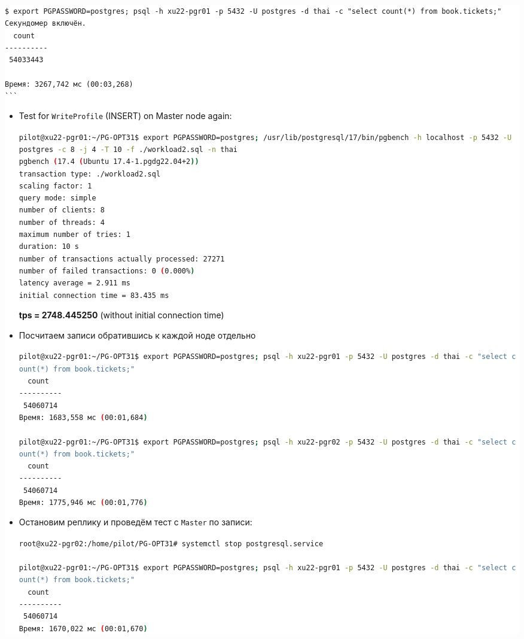     $ export PGPASSWORD=postgres; psql -h xu22-pgr01 -p 5432 -U postgres -d thai -c "select count(*) from book.tickets;"
    Секундомер включён.
      count   
    ----------
     54033443
    
    Время: 3267,742 мс (00:03,268)
    ```

  - Test for `WriteProfile` (INSERT) on Master node again:
    ```bash
    pilot@xu22-pgr01:~/PG-OPT31$ export PGPASSWORD=postgres; /usr/lib/postgresql/17/bin/pgbench -h localhost -p 5432 -U postgres -c 8 -j 4 -T 10 -f ./workload2.sql -n thai
    pgbench (17.4 (Ubuntu 17.4-1.pgdg22.04+2))
    transaction type: ./workload2.sql
    scaling factor: 1
    query mode: simple
    number of clients: 8
    number of threads: 4
    maximum number of tries: 1
    duration: 10 s
    number of transactions actually processed: 27271
    number of failed transactions: 0 (0.000%)
    latency average = 2.911 ms
    initial connection time = 83.435 ms
    ```
    **tps = 2748.445250** (without initial connection time)

  - Посчитаем записи обратившись к каждой ноде отдельно
    ```bash
    pilot@xu22-pgr01:~/PG-OPT31$ export PGPASSWORD=postgres; psql -h xu22-pgr01 -p 5432 -U postgres -d thai -c "select count(*) from book.tickets;"
      count   
    ----------
     54060714
    Время: 1683,558 мс (00:01,684)
    
    pilot@xu22-pgr01:~/PG-OPT31$ export PGPASSWORD=postgres; psql -h xu22-pgr02 -p 5432 -U postgres -d thai -c "select count(*) from book.tickets;"
      count   
    ----------
     54060714
    Время: 1775,946 мс (00:01,776)
    ```

- Остановим реплику и проведём тест с `Master` по записи:
  ```bash
  root@xu22-pgr02:/home/pilot/PG-OPT31# systemctl stop postgresql.service
  
  pilot@xu22-pgr01:~/PG-OPT31$ export PGPASSWORD=postgres; psql -h xu22-pgr01 -p 5432 -U postgres -d thai -c "select count(*) from book.tickets;"
    count   
  ----------
   54060714
  Время: 1670,022 мс (00:01,670)
  ```
